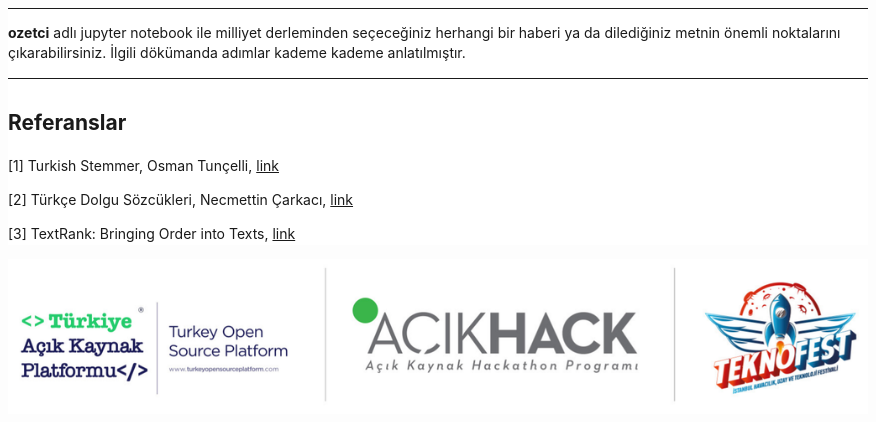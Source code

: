 ------------

**ozetci** adlı jupyter notebook ile milliyet derleminden seçeceğiniz herhangi bir haberi ya da dilediğiniz metnin önemli noktalarını çıkarabilirsiniz. İlgili dökümanda adımlar kademe kademe anlatılmıştır.

------------


## Referanslar
[1] Turkish Stemmer, Osman Tunçelli, [link](https://github.com/otuncelli/turkish-stemmer-python "link")

[2] Türkçe Dolgu Sözcükleri, Necmettin Çarkacı, [link](https://github.com/ncarkaci/tr-preprocessing "link")

[3] TextRank: Bringing Order into Texts, [link](https://web.eecs.umich.edu/~mihalcea/papers/mihalcea.emnlp04.pdf "link")

<a href=""><img src="https://raw.githubusercontent.com/ogozuacik/turkce-haber-derlemi/master/figurler/logolar.png" align="left" /></a>


